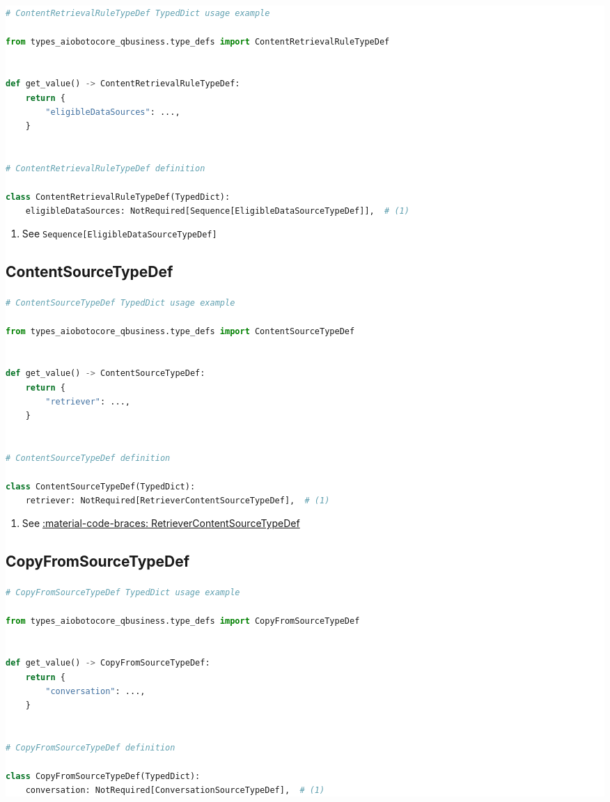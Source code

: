 ```python
# ContentRetrievalRuleTypeDef TypedDict usage example

from types_aiobotocore_qbusiness.type_defs import ContentRetrievalRuleTypeDef


def get_value() -> ContentRetrievalRuleTypeDef:
    return {
        "eligibleDataSources": ...,
    }


# ContentRetrievalRuleTypeDef definition

class ContentRetrievalRuleTypeDef(TypedDict):
    eligibleDataSources: NotRequired[Sequence[EligibleDataSourceTypeDef]],  # (1)
```

1. See `Sequence[EligibleDataSourceTypeDef]`

## ContentSourceTypeDef

```python
# ContentSourceTypeDef TypedDict usage example

from types_aiobotocore_qbusiness.type_defs import ContentSourceTypeDef


def get_value() -> ContentSourceTypeDef:
    return {
        "retriever": ...,
    }


# ContentSourceTypeDef definition

class ContentSourceTypeDef(TypedDict):
    retriever: NotRequired[RetrieverContentSourceTypeDef],  # (1)
```

1. See [:material-code-braces: RetrieverContentSourceTypeDef](./type_defs.md#retrievercontentsourcetypedef)

## CopyFromSourceTypeDef

```python
# CopyFromSourceTypeDef TypedDict usage example

from types_aiobotocore_qbusiness.type_defs import CopyFromSourceTypeDef


def get_value() -> CopyFromSourceTypeDef:
    return {
        "conversation": ...,
    }


# CopyFromSourceTypeDef definition

class CopyFromSourceTypeDef(TypedDict):
    conversation: NotRequired[ConversationSourceTypeDef],  # (1)
```
